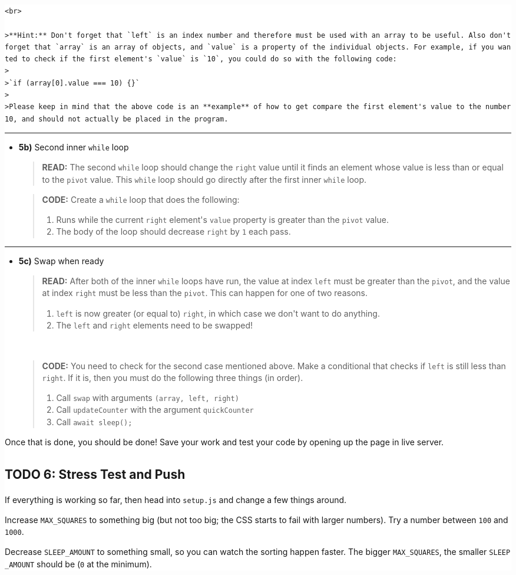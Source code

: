     <br>

    >**Hint:** Don't forget that `left` is an index number and therefore must be used with an array to be useful. Also don't forget that `array` is an array of objects, and `value` is a property of the individual objects. For example, if you wanted to check if the first element's `value` is `10`, you could do so with the following code:
    >
    >`if (array[0].value === 10) {}`
    >
    >Please keep in mind that the above code is an **example** of how to get compare the first element's value to the number 10, and should not actually be placed in the program.

<hr>

* **5b)** Second inner `while` loop

    >**READ:** The second `while` loop should change the `right` value until it finds an element whose value is less than or equal to the `pivot` value. This `while` loop should go directly after the first inner `while` loop.

    >**CODE:** Create a `while` loop that does the following:
    >
    >1. Runs while the current `right` element's `value` property is greater than the `pivot` value.
    >2. The body of the loop should decrease `right` by `1` each pass.

<hr>

* **5c)** Swap when ready

    >**READ:** After both of the inner `while` loops have run, the value at index `left` must be greater than the `pivot`, and the value at index `right` must be less than the `pivot`. This can happen for one of two reasons. 
    >
    >1. `left` is now greater (or equal to) `right`, in which case we don't want to do anything.
    >2. The `left` and `right` elements need to be swapped!

    <br>

    >**CODE:** You need to check for the second case mentioned above. Make a conditional that checks if `left` is still less than `right`. If it is, then you must do the following three things (in order).
    >
    >1. Call `swap` with arguments `(array, left, right)`
    >2. Call `updateCounter` with the argument `quickCounter`
    >3. Call `await sleep();`

Once that is done, you should be done! Save your work and test your code by opening up the page in live server.

## TODO 6: Stress Test and Push

If everything is working so far, then head into `setup.js` and change a few things around. 

Increase `MAX_SQUARES` to something big (but not too big; the CSS starts to fail with larger numbers). Try a number between `100` and `1000`.

Decrease `SLEEP_AMOUNT` to something small, so you can watch the sorting happen faster. The bigger `MAX_SQUARES`, the smaller `SLEEP_AMOUNT` should be (`0` at the minimum).
